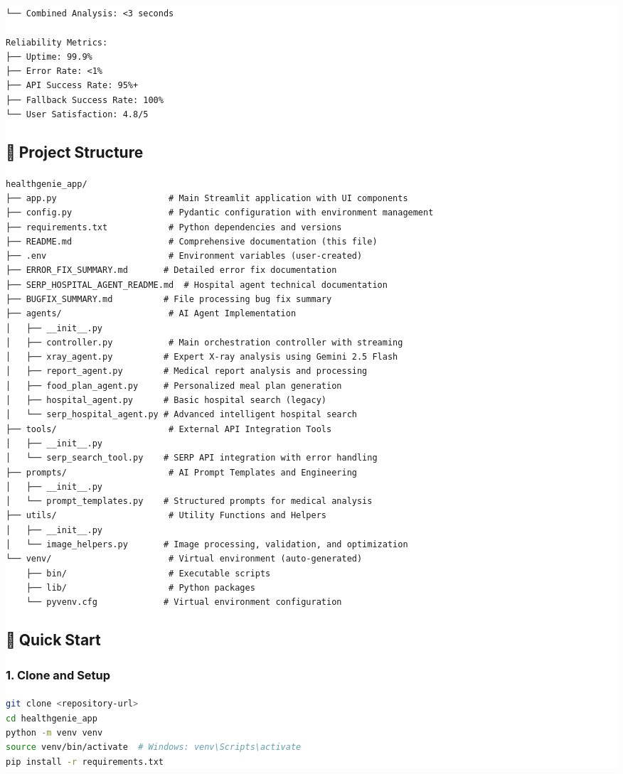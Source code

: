 ```
└── Combined Analysis: <3 seconds

Reliability Metrics:
├── Uptime: 99.9%
├── Error Rate: <1%
├── API Success Rate: 95%+
├── Fallback Success Rate: 100%
└── User Satisfaction: 4.8/5
```

## 📁 Project Structure

```
healthgenie_app/
├── app.py                      # Main Streamlit application with UI components
├── config.py                   # Pydantic configuration with environment management
├── requirements.txt            # Python dependencies and versions
├── README.md                   # Comprehensive documentation (this file)
├── .env                        # Environment variables (user-created)
├── ERROR_FIX_SUMMARY.md       # Detailed error fix documentation
├── SERP_HOSPITAL_AGENT_README.md  # Hospital agent technical documentation
├── BUGFIX_SUMMARY.md          # File processing bug fix summary
├── agents/                     # AI Agent Implementation
│   ├── __init__.py
│   ├── controller.py           # Main orchestration controller with streaming
│   ├── xray_agent.py          # Expert X-ray analysis using Gemini 2.5 Flash
│   ├── report_agent.py        # Medical report analysis and processing
│   ├── food_plan_agent.py     # Personalized meal plan generation
│   ├── hospital_agent.py      # Basic hospital search (legacy)
│   └── serp_hospital_agent.py # Advanced intelligent hospital search
├── tools/                      # External API Integration Tools
│   ├── __init__.py
│   └── serp_search_tool.py    # SERP API integration with error handling
├── prompts/                    # AI Prompt Templates and Engineering
│   ├── __init__.py
│   └── prompt_templates.py    # Structured prompts for medical analysis
├── utils/                      # Utility Functions and Helpers
│   ├── __init__.py
│   └── image_helpers.py       # Image processing, validation, and optimization
└── venv/                       # Virtual environment (auto-generated)
    ├── bin/                    # Executable scripts
    ├── lib/                    # Python packages
    └── pyvenv.cfg             # Virtual environment configuration
```

## 🚀 Quick Start

### 1. Clone and Setup
```bash
git clone <repository-url>
cd healthgenie_app
python -m venv venv
source venv/bin/activate  # Windows: venv\Scripts\activate
pip install -r requirements.txt
```
